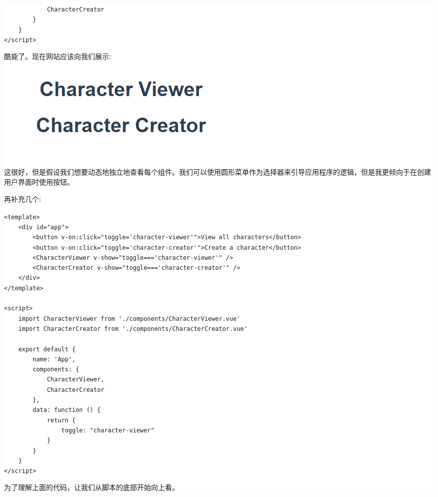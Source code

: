```
            CharacterCreator
        }
    }
</script>
```

酷毙了。现在网站应该向我们展示:

![Base-App-2](img/7d363a0e272d2a38960fadaabdd80d15.png)

这很好，但是假设我们想要动态地独立地查看每个组件。我们可以使用圆形菜单作为选择器来引导应用程序的逻辑，但是我更倾向于在创建用户界面时使用按钮。

再补充几个:

```
<template>
    <div id="app">
        <button v-on:click="toggle='character-viewer'">View all characters</button>
        <button v-on:click="toggle='character-creator'">Create a character</button>
        <CharacterViewer v-show="toggle==='character-viewer'" />
        <CharacterCreator v-show="toggle==='character-creator'" />
    </div>
</template>

<script>
    import CharacterViewer from './components/CharacterViewer.vue'
    import CharacterCreator from './components/CharacterCreator.vue'

    export default {
        name: 'App',
        components: {
            CharacterViewer,
            CharacterCreator
        },
        data: function () {
            return {
                toggle: "character-viewer"
            }
        }
    }
</script>
```

为了理解上面的代码，让我们从脚本的底部开始向上看。
